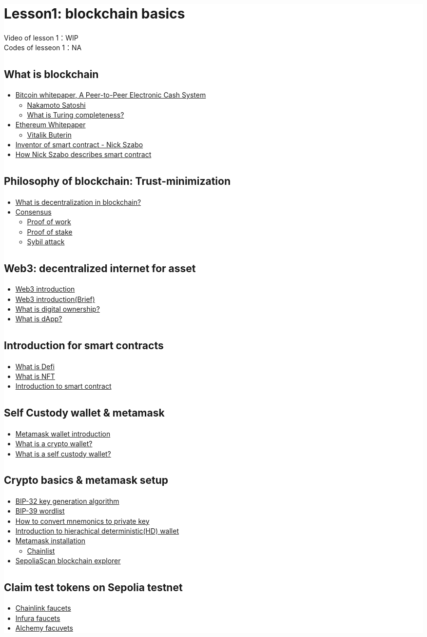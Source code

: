 # Lesson1: blockchain basics
Video of lesson 1：WIP<br>
Codes of lesseon 1：NA
## What is blockchain
- [Bitcoin whitepaper, A Peer-to-Peer Electronic Cash System](https://bitcoin.org/files/bitcoin-paper/bitcoin_zh_cn.pdf)
    - [Nakamoto Satoshi](https://zh.wikipedia.org/zh-cn/%E4%B8%AD%E6%9C%AC%E8%81%AA)
    - [What is Turing completeness?](https://www.zhihu.com/question/20115374)
- [Ethereum Whitepaper](https://github.com/ethereum/wiki/wiki/%5B%E4%B8%AD%E6%96%87%5D-%E4%BB%A5%E5%A4%AA%E5%9D%8A%E7%99%BD%E7%9A%AE%E4%B9%A6)
    - [Vitalik Buterin](https://zh.wikipedia.org/zh-cn/%E7%B6%AD%E5%A1%94%E5%88%A9%E5%85%8B%C2%B7%E5%B8%83%E7%89%B9%E6%9E%97)
- [Inventor of smart contract - Nick Szabo](https://zh.wikipedia.org/zh-cn/%E5%B0%BC%E5%85%8B%C2%B7%E8%96%A9%E5%8D%9A)
- [How Nick Szabo describes smart contract](https://www.fon.hum.uva.nl/rob/Courses/InformationInSpeech/CDROM/Literature/LOTwinterschool2006/szabo.best.vwh.net/smart.contracts.html)
## Philosophy of blockchain: Trust-minimization
- [What is decentralization in blockchain?](https://aws.amazon.com/cn/blockchain/decentralization-in-blockchain/)
- [Consensus](https://ethereum.org/zh/developers/docs/consensus-mechanisms)
    - [Proof of work](https://ethereum.org/zh/developers/docs/consensus-mechanisms/pow)
    - [Proof of stake](https://ethereum.org/zh/developers/docs/consensus-mechanisms/pos)
    - [Sybil attack](https://www.51cto.com/article/742890.html)
## Web3: decentralized internet for asset
- [Web3 introduction](https://learn.metamask.io/zh-CN/lessons/what-is-web3)
- [Web3 introduction(Brief)](https://ethereum.org/zh/web3#introduction)
- [What is digital ownership?](https://learn.metamask.io/zh-CN/lessons/the-advent-of-digital-ownership)
- [What is dApp?](https://ethereum.org/zh/dapps#what-are-dapps)
## Introduction for smart contracts
- [What is Defi](https://ethereum.org/zh/defi)
- [What is NFT](https://ethereum.org/zh/nft#what-are-nfts)
- [Introduction to smart contract](https://ethereum.org/zh/smart-contracts#introduction-to-smart-contracts)
## Self Custody wallet & metamask
- [Metamask wallet introduction](https://metamask.io/)
- [What is a crypto wallet?](https://learn.metamask.io/zh-CN/lessons/what-is-a-crypto-wallet)
- [What is a self custody wallet?](https://learn.metamask.io/zh-CN/lessons/what-is-a-self-custody-wallet)
## Crypto basics & metamask setup
- [BIP-32 key generation algorithm](https://github.com/bitcoin/bips/blob/master/bip-0032.mediawiki)
- [BIP-39 wordlist](https://github.com/bitcoin/bips/blob/master/bip-0039/bip-0039-wordlists.md)
- [How to convert mnemonics to private key](https://mdrza.medium.com/how-to-convert-mnemonic-12-word-to-private-key-address-wallet-bitcoin-and-ethereum-81aa9ca91a57) 
- [Introduction to hierachical deterministic(HD) wallet](https://help.tokenpocket.pro/cn/faq/multichain-wallet/hd)
- [Metamask installation](https://metamask.io/download/)
    - [Chainlist](https://chainlist.org/)
- [SepoliaScan blockchain explorer](https://sepolia.etherscan.io/)
## Claim test tokens on Sepolia testnet
- [Chainlink faucets](https://faucets.chain.link/) 
- [Infura faucets](https://www.infura.io/faucet/sepolia) 
- [Alchemy facuvets](https://sepoliafaucet.com/) 